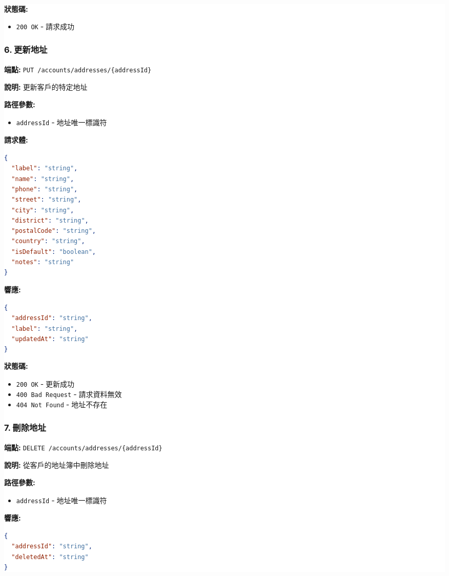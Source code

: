**狀態碼:**
- `200 OK` - 請求成功

### 6. 更新地址

**端點:** `PUT /accounts/addresses/{addressId}`

**說明:** 更新客戶的特定地址

**路徑參數:**
- `addressId` - 地址唯一標識符

**請求體:**
```json
{
  "label": "string",
  "name": "string",
  "phone": "string",
  "street": "string",
  "city": "string",
  "district": "string",
  "postalCode": "string",
  "country": "string",
  "isDefault": "boolean",
  "notes": "string"
}
```

**響應:**
```json
{
  "addressId": "string",
  "label": "string",
  "updatedAt": "string"
}
```

**狀態碼:**
- `200 OK` - 更新成功
- `400 Bad Request` - 請求資料無效
- `404 Not Found` - 地址不存在

### 7. 刪除地址

**端點:** `DELETE /accounts/addresses/{addressId}`

**說明:** 從客戶的地址簿中刪除地址

**路徑參數:**
- `addressId` - 地址唯一標識符

**響應:**
```json
{
  "addressId": "string",
  "deletedAt": "string"
}
```
